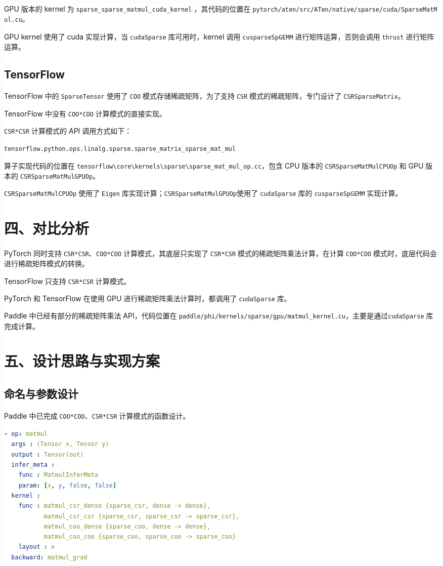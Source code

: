 GPU 版本的 kernel 为 `sparse_sparse_matmul_cuda_kernel` ，其代码的位置在 `pytorch/aten/src/ATen/native/sparse/cuda/SparseMatMul.cu`。

GPU kernel 使用了 cuda 实现计算，当 `cudaSparse` 库可用时，kernel 调用 `cusparseSpGEMM` 进行矩阵运算，否则会调用 `thrust` 进行矩阵运算。

## TensorFlow
TensorFlow 中的 `SparseTensor` 使用了 `COO` 模式存储稀疏矩阵，为了支持 `CSR` 模式的稀疏矩阵，专门设计了 `CSRSparseMatrix`。

TensorFlow 中没有 `COO*COO` 计算模式的直接实现。

`CSR*CSR` 计算模式的 API 调用方式如下：
```python
tensorflow.python.ops.linalg.sparse.sparse_matrix_sparse_mat_mul
```

算子实现代码的位置在 `tensorflow\core\kernels\sparse\sparse_mat_mul_op.cc`，包含 CPU 版本的 `CSRSparseMatMulCPUOp` 和 GPU 版本的 `CSRSparseMatMulGPUOp`。

`CSRSparseMatMulCPUOp` 使用了 `Eigen` 库实现计算；`CSRSparseMatMulGPUOp`使用了 `cudaSparse` 库的 `cusparseSpGEMM` 实现计算。


# 四、对比分析
PyTorch 同时支持 `CSR*CSR`、`COO*COO` 计算模式，其底层只实现了 `CSR*CSR` 模式的稀疏矩阵乘法计算，在计算 `COO*COO` 模式时，底层代码会进行稀疏矩阵模式的转换。

TensorFlow 只支持 `CSR*CSR` 计算模式。

PyTorch 和 TensorFlow 在使用 GPU 进行稀疏矩阵乘法计算时，都调用了 `cudaSparse` 库。

Paddle 中已经有部分的稀疏矩阵乘法 API，代码位置在 `paddle/phi/kernels/sparse/gpu/matmul_kernel.cu`，主要是通过`cudaSparse` 库完成计算。

# 五、设计思路与实现方案

## 命名与参数设计
Paddle 中已完成 `COO*COO`、`CSR*CSR` 计算模式的函数设计。
```yaml
- op: matmul
  args : (Tensor x, Tensor y)
  output : Tensor(out)
  infer_meta :
    func : MatmulInferMeta
    param: [x, y, false, false]
  kernel :
    func : matmul_csr_dense {sparse_csr, dense -> dense},
           matmul_csr_csr {sparse_csr, sparse_csr -> sparse_csr},
           matmul_coo_dense {sparse_coo, dense -> dense},
           matmul_coo_coo {sparse_coo, sparse_coo -> sparse_coo}
    layout : x
  backward: matmul_grad
```
